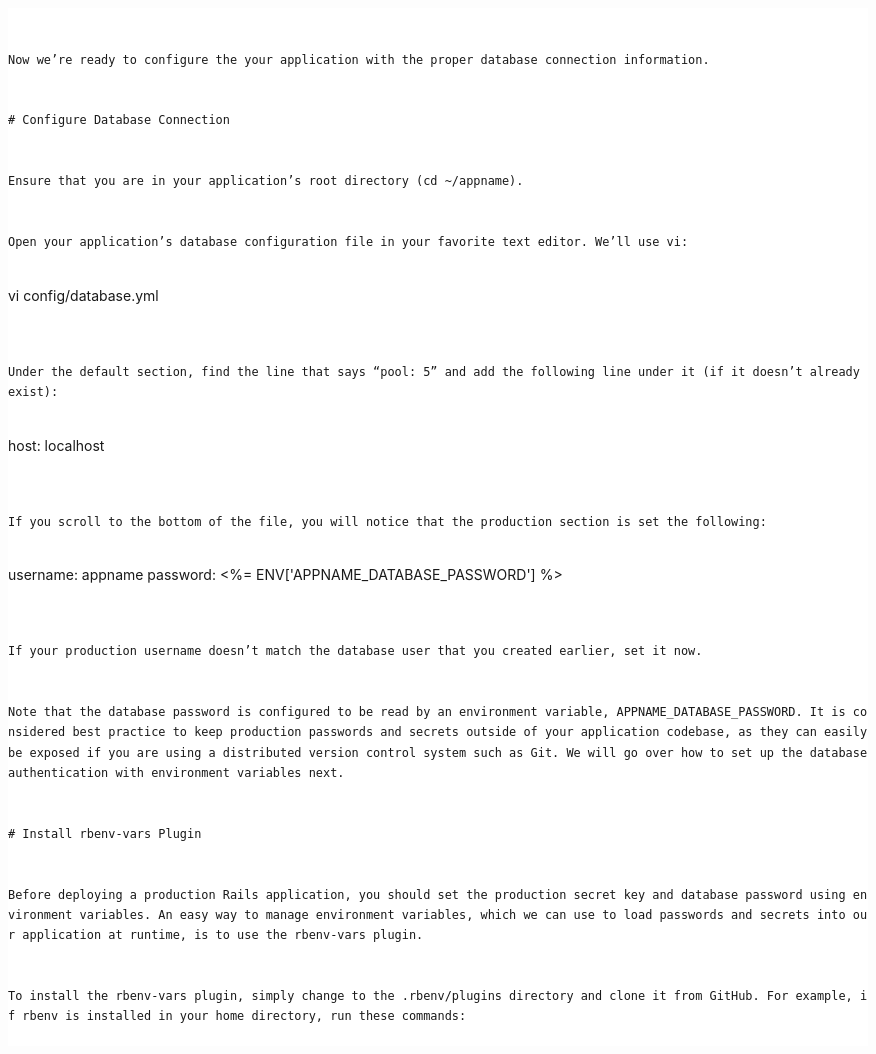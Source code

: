 
```


Now we’re ready to configure the your application with the proper database connection information.


# Configure Database Connection


Ensure that you are in your application’s root directory (cd ~/appname).


Open your application’s database configuration file in your favorite text editor. We’ll use vi:


```
vi config/database.yml


```


Under the default section, find the line that says “pool: 5” and add the following line under it (if it doesn’t already exist):


```
  host: localhost

```


If you scroll to the bottom of the file, you will notice that the production section is set the following:


```
  username: appname
  password: <%= ENV['APPNAME_DATABASE_PASSWORD'] %>

```


If your production username doesn’t match the database user that you created earlier, set it now.


Note that the database password is configured to be read by an environment variable, APPNAME_DATABASE_PASSWORD. It is considered best practice to keep production passwords and secrets outside of your application codebase, as they can easily be exposed if you are using a distributed version control system such as Git. We will go over how to set up the database authentication with environment variables next.


# Install rbenv-vars Plugin


Before deploying a production Rails application, you should set the production secret key and database password using environment variables. An easy way to manage environment variables, which we can use to load passwords and secrets into our application at runtime, is to use the rbenv-vars plugin.


To install the rbenv-vars plugin, simply change to the .rbenv/plugins directory and clone it from GitHub. For example, if rbenv is installed in your home directory, run these commands:


```